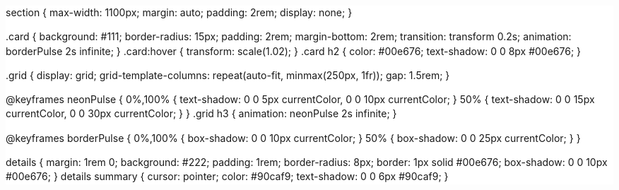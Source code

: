   section {
    max-width: 1100px;
    margin: auto;
    padding: 2rem;
    display: none;
  }

  .card {
    background: #111;
    border-radius: 15px;
    padding: 2rem;
    margin-bottom: 2rem;
    transition: transform 0.2s;
    animation: borderPulse 2s infinite;
  }
  .card:hover {
    transform: scale(1.02);
  }
  .card h2 {
    color: #00e676;
    text-shadow: 0 0 8px #00e676;
  }

  .grid {
    display: grid;
    grid-template-columns: repeat(auto-fit, minmax(250px, 1fr));
    gap: 1.5rem;
  }

  @keyframes neonPulse {
    0%,100% { text-shadow: 0 0 5px currentColor, 0 0 10px currentColor; }
    50% { text-shadow: 0 0 15px currentColor, 0 0 30px currentColor; }
  }
  .grid h3 {
    animation: neonPulse 2s infinite;
  }

  @keyframes borderPulse {
    0%,100% { box-shadow: 0 0 10px currentColor; }
    50% { box-shadow: 0 0 25px currentColor; }
  }

  details {
    margin: 1rem 0;
    background: #222;
    padding: 1rem;
    border-radius: 8px;
    border: 1px solid #00e676;
    box-shadow: 0 0 10px #00e676;
  }
  details summary {
    cursor: pointer;
    color: #90caf9;
    text-shadow: 0 0 6px #90caf9;
  }
